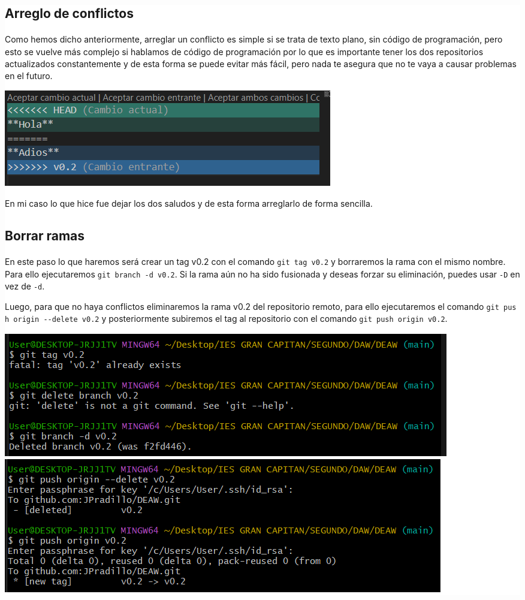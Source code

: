 ## Arreglo de conflictos

Como hemos dicho anteriormente, arreglar un conflicto es simple si se trata de texto plano, sin código de programación, pero esto se vuelve más complejo si hablamos de código de programación por lo que es importante tener los dos repositorios actualizados constantemente y de esta forma se puede evitar más fácil, pero nada te asegura que no te vaya a causar problemas en el futuro.

![Conflicto generado](assets/images/image36_b.png)

En mi caso lo que hice fue dejar los dos saludos y de esta forma arreglarlo de forma sencilla.

## Borrar ramas

En este paso lo que haremos será crear un tag v0.2 con el comando `git tag v0.2` y borraremos la rama con el mismo nombre. Para ello ejecutaremos `git branch -d v0.2`. Si la rama aún no ha sido fusionada y deseas forzar su eliminación, puedes usar `-D` en vez de `-d`. 

Luego, para que no haya conflictos eliminaremos la rama v0.2 del repositorio remoto, para ello ejecutaremos el comando `git push origin --delete v0.2` y posteriormente subiremos el tag al repositorio con el comando `git push origin v0.2`.

![Creación del tag v0.2](assets/images/image38.png)
![Actulizar v0.2 en remoto](assets/images/image39.png)
